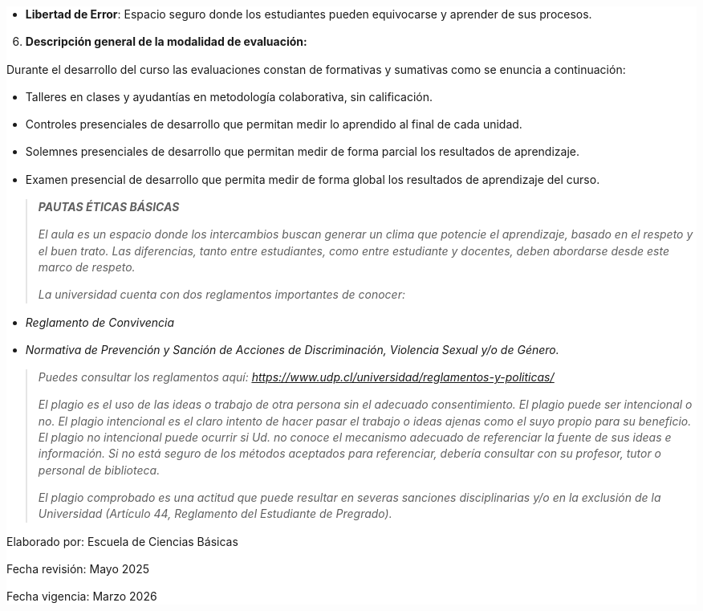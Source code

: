   

  - **Libertad de Error**: Espacio seguro donde los estudiantes pueden
    equivocarse y aprender de sus procesos.

6.  **Descripción general de la modalidad de evaluación:**

Durante el desarrollo del curso las evaluaciones constan de formativas y
sumativas como se enuncia a continuación:

- Talleres en clases y ayudantías en metodología colaborativa, sin
  calificación.

- Controles presenciales de desarrollo que permitan medir lo aprendido
  al final de cada unidad.

- Solemnes presenciales de desarrollo que permitan medir de forma
  parcial los resultados de aprendizaje.

- Examen presencial de desarrollo que permita medir de forma global los
  resultados de aprendizaje del curso.

> ***PAUTAS ÉTICAS BÁSICAS***
>
> *El aula es un espacio donde los intercambios buscan generar un clima
> que potencie el aprendizaje, basado en el respeto y el buen trato. Las
> diferencias, tanto entre estudiantes, como entre estudiante y
> docentes, deben abordarse desde este marco de respeto.*
>
> *La universidad cuenta con dos reglamentos importantes de conocer:*

- *Reglamento de Convivencia*

- *Normativa de Prevención y Sanción de Acciones de Discriminación,
  Violencia Sexual y/o de Género.*

> *Puedes consultar los reglamentos
> aquí: [<u>https://www.udp.cl/universidad/reglamentos-y-politicas/</u>](https://www.udp.cl/universidad/reglamentos-y-politicas/)*
>
> *El plagio es el uso de las ideas o trabajo de otra persona sin el
> adecuado consentimiento. El plagio puede ser intencional o no. El
> plagio intencional es el claro intento de hacer pasar el trabajo o
> ideas ajenas como el suyo propio para su beneficio. El plagio no
> intencional puede ocurrir si Ud. no conoce el mecanismo adecuado de
> referenciar la fuente de sus ideas e información. Si no está seguro de
> los métodos aceptados para referenciar, debería consultar con su
> profesor, tutor o personal de biblioteca.*
>
> *El plagio comprobado es una actitud que puede resultar en severas
> sanciones disciplinarias y/o en la exclusión de la Universidad
> (Artículo 44, Reglamento del Estudiante de Pregrado).*

Elaborado por: Escuela de Ciencias Básicas

Fecha revisión: Mayo 2025

Fecha vigencia: Marzo 2026
